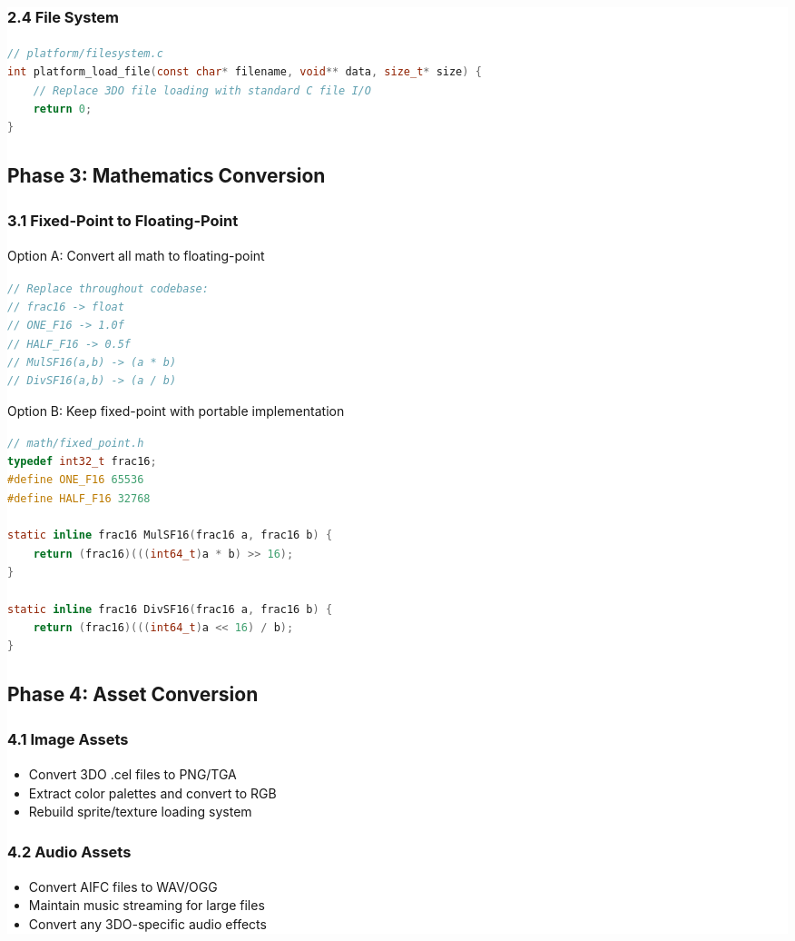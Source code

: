 ### 2.4 File System
```c
// platform/filesystem.c
int platform_load_file(const char* filename, void** data, size_t* size) {
    // Replace 3DO file loading with standard C file I/O
    return 0;
}
```

## Phase 3: Mathematics Conversion

### 3.1 Fixed-Point to Floating-Point
Option A: Convert all math to floating-point
```c
// Replace throughout codebase:
// frac16 -> float
// ONE_F16 -> 1.0f  
// HALF_F16 -> 0.5f
// MulSF16(a,b) -> (a * b)
// DivSF16(a,b) -> (a / b)
```

Option B: Keep fixed-point with portable implementation
```c
// math/fixed_point.h
typedef int32_t frac16;
#define ONE_F16 65536
#define HALF_F16 32768

static inline frac16 MulSF16(frac16 a, frac16 b) {
    return (frac16)(((int64_t)a * b) >> 16);
}

static inline frac16 DivSF16(frac16 a, frac16 b) {
    return (frac16)(((int64_t)a << 16) / b);
}
```

## Phase 4: Asset Conversion

### 4.1 Image Assets
- Convert 3DO .cel files to PNG/TGA
- Extract color palettes and convert to RGB
- Rebuild sprite/texture loading system

### 4.2 Audio Assets  
- Convert AIFC files to WAV/OGG
- Maintain music streaming for large files
- Convert any 3DO-specific audio effects
